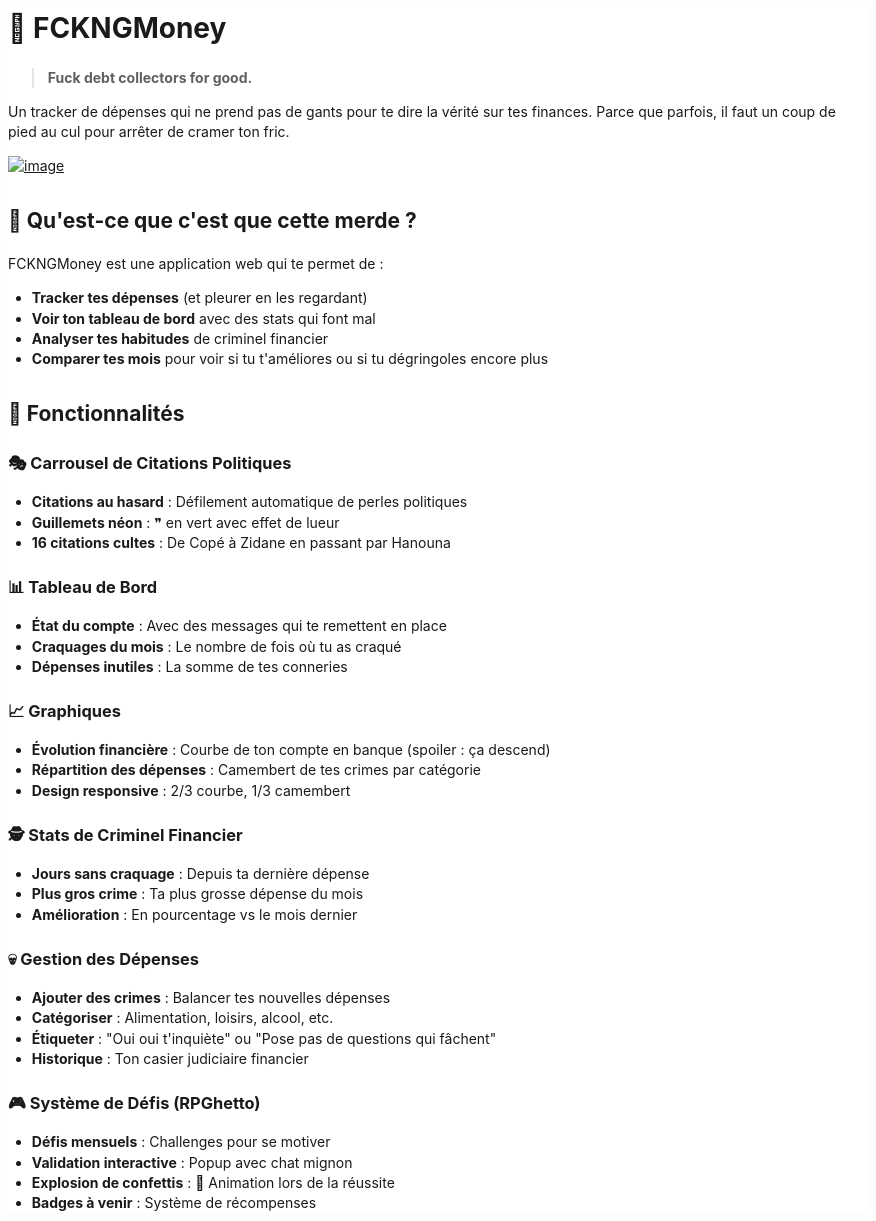 # 💸 FCKNGMoney

> **Fuck debt collectors for good.**

Un tracker de dépenses qui ne prend pas de gants pour te dire la vérité sur tes finances. Parce que parfois, il faut un coup de pied au cul pour arrêter de cramer ton fric.

[<img width="1894" height="943" alt="image" src="https://github.com/user-attachments/assets/cd38da27-bc4e-4978-be20-54202d6bacb1" />](https://fckng-money.vercel.app)


## 🚨 Qu'est-ce que c'est que cette merde ?

FCKNGMoney est une application web qui te permet de :

- **Tracker tes dépenses** (et pleurer en les regardant)
- **Voir ton tableau de bord** avec des stats qui font mal
- **Analyser tes habitudes** de criminel financier
- **Comparer tes mois** pour voir si tu t'améliores ou si tu dégringoles encore plus

## 🎯 Fonctionnalités

### 🎭 Carrousel de Citations Politiques
- **Citations au hasard** : Défilement automatique de perles politiques
- **Guillemets néon** : ❞ en vert avec effet de lueur
- **16 citations cultes** : De Copé à Zidane en passant par Hanouna

### 📊 Tableau de Bord
- **État du compte** : Avec des messages qui te remettent en place
- **Craquages du mois** : Le nombre de fois où tu as craqué
- **Dépenses inutiles** : La somme de tes conneries

### 📈 Graphiques
- **Évolution financière** : Courbe de ton compte en banque (spoiler : ça descend)
- **Répartition des dépenses** : Camembert de tes crimes par catégorie
- **Design responsive** : 2/3 courbe, 1/3 camembert

### 🕵️ Stats de Criminel Financier
- **Jours sans craquage** : Depuis ta dernière dépense
- **Plus gros crime** : Ta plus grosse dépense du mois
- **Amélioration** : En pourcentage vs le mois dernier

### 💀 Gestion des Dépenses
- **Ajouter des crimes** : Balancer tes nouvelles dépenses
- **Catégoriser** : Alimentation, loisirs, alcool, etc.
- **Étiqueter** : "Oui oui t'inquiète" ou "Pose pas de questions qui fâchent"
- **Historique** : Ton casier judiciaire financier

### 🎮 Système de Défis (RPGhetto)
- **Défis mensuels** : Challenges pour se motiver
- **Validation interactive** : Popup avec chat mignon
- **Explosion de confettis** : 🎉 Animation lors de la réussite
- **Badges à venir** : Système de récompenses
